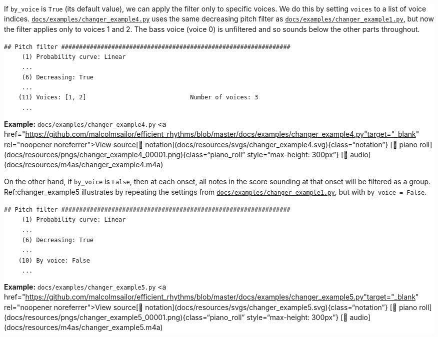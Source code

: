 </div>

If `by_voice` is `True` (its default value), we can apply the filter
only to specific voices. We do this by setting `voices` to a list of
voice indices.
<a href="#changer_example4">`docs/examples/changer_example4.py`</a> uses
the same decreasing pitch filter as
<a href="#changer_example1">`docs/examples/changer_example1.py`</a>, but
now the filter applies only to voices 1 and 2. The bass voice (voice 0)
is unfiltered and so sounds below the other parts throughout.

    ## Pitch filter ################################################################
         (1) Probability curve: Linear
         ...
         (6) Decreasing: True
         ...
        (11) Voices: [1, 2]                             Number of voices: 3
         ...

<div id="changer_example4-div" class="example-div">

<span id="changer_example4">**Example:**
`docs/examples/changer_example4.py`</span>
<a href="https://github.com/malcolmsailor/efficient_rhythms/blob/master/docs/examples/changer_example4.py"target="_blank" rel="noopener noreferrer">View
source</a>\[&#1;
notation\](docs/resources/svgs/changer\_example4.svg){class=“notation”}
\[&#1; piano
roll\](docs/resources/pngs/changer\_example4\_00001.png){class=“piano\_roll”
style=“max-height: 300px”} \[&#1;
audio\](docs/resources/m4as/changer\_example4.m4a)

</div>

On the other hand, if `by_voice` is `False`, then at each onset, all
notes in the score sounding at that onset will be filtered as a group.
Ref:changer\_example5 illustrates by repeating the settings from
<a href="#changer_example1">`docs/examples/changer_example1.py`</a>, but
with `by_voice = False`.

    ## Pitch filter ################################################################
         (1) Probability curve: Linear
         ...
         (6) Decreasing: True
         ...
        (10) By voice: False
         ...

<div id="changer_example5-div" class="example-div">

<span id="changer_example5">**Example:**
`docs/examples/changer_example5.py`</span>
<a href="https://github.com/malcolmsailor/efficient_rhythms/blob/master/docs/examples/changer_example5.py"target="_blank" rel="noopener noreferrer">View
source</a>\[&#1;
notation\](docs/resources/svgs/changer\_example5.svg){class=“notation”}
\[&#1; piano
roll\](docs/resources/pngs/changer\_example5\_00001.png){class=“piano\_roll”
style=“max-height: 300px”} \[&#1;
audio\](docs/resources/m4as/changer\_example5.m4a)
